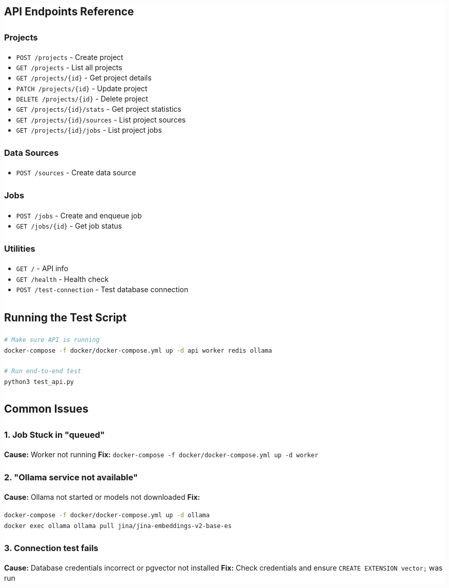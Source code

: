 ## API Endpoints Reference

### Projects
- `POST /projects` - Create project
- `GET /projects` - List all projects
- `GET /projects/{id}` - Get project details
- `PATCH /projects/{id}` - Update project
- `DELETE /projects/{id}` - Delete project
- `GET /projects/{id}/stats` - Get project statistics
- `GET /projects/{id}/sources` - List project sources
- `GET /projects/{id}/jobs` - List project jobs

### Data Sources
- `POST /sources` - Create data source

### Jobs
- `POST /jobs` - Create and enqueue job
- `GET /jobs/{id}` - Get job status

### Utilities
- `GET /` - API info
- `GET /health` - Health check
- `POST /test-connection` - Test database connection

## Running the Test Script

```bash
# Make sure API is running
docker-compose -f docker/docker-compose.yml up -d api worker redis ollama

# Run end-to-end test
python3 test_api.py
```

## Common Issues

### 1. Job Stuck in "queued"
**Cause:** Worker not running
**Fix:** `docker-compose -f docker/docker-compose.yml up -d worker`

### 2. "Ollama service not available"
**Cause:** Ollama not started or models not downloaded
**Fix:**
```bash
docker-compose -f docker/docker-compose.yml up -d ollama
docker exec ollama ollama pull jina/jina-embeddings-v2-base-es
```

### 3. Connection test fails
**Cause:** Database credentials incorrect or pgvector not installed
**Fix:** Check credentials and ensure `CREATE EXTENSION vector;` was run
